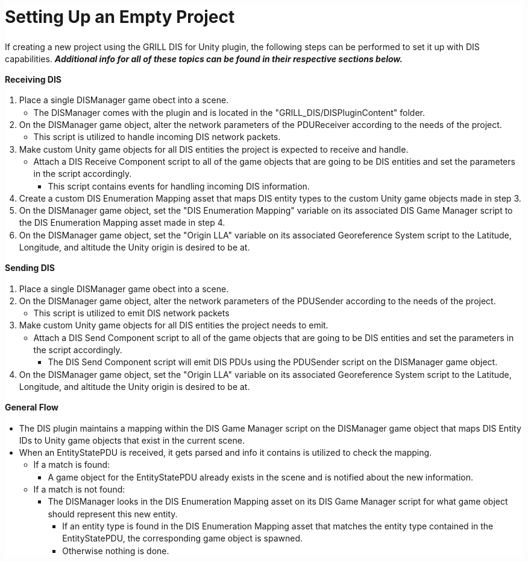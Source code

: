 # Setting Up an Empty Project

If creating a new project using the GRILL DIS for Unity plugin, the following steps can be performed to set it up with DIS capabilities.
_**Additional info for all of these topics can be found in their respective sections below.**_

**Receiving DIS**
1. Place a single DISManager game obect into a scene.
	- The DISManager comes with the plugin and is located in the "GRILL_DIS/DISPluginContent" folder.
2. On the DISManager game object, alter the network parameters of the PDUReceiver according to the needs of the project.
	- This script is utilized to handle incoming DIS network packets.
3. Make custom Unity game objects for all DIS entities the project is expected to receive and handle.
	- Attach a DIS Receive Component script to all of the game objects that are going to be DIS entities and set the parameters in the script accordingly.
		- This script contains events for handling incoming DIS information.
4. Create a custom DIS Enumeration Mapping asset that maps DIS entity types to the custom Unity game objects made in step 3.
5. On the DISManager game object, set the "DIS Enumeration Mapping" variable on its associated DIS Game Manager script to the DIS Enumeration Mapping asset made in step 4.
6. On the DISManager game object, set the "Origin LLA" variable on its associated Georeference System script to the Latitude, Longitude, and altitude the Unity origin is desired to be at.

**Sending DIS**
1. Place a single DISManager game obect into a scene.
2. On the DISManager game object, alter the network parameters of the PDUSender according to the needs of the project.
	- This script is utilized to emit DIS network packets
3. Make custom Unity game objects for all DIS entities the project needs to emit.
	- Attach a DIS Send Component script to all of the game objects that are going to be DIS entities and set the parameters in the script accordingly.
		- The DIS Send Component script will emit DIS PDUs using the PDUSender script on the DISManager game object.
4. On the DISManager game object, set the "Origin LLA" variable on its associated Georeference System script to the Latitude, Longitude, and altitude the Unity origin is desired to be at.

**General Flow** 
- The DIS plugin maintains a mapping within the DIS Game Manager script on the DISManager game object that maps DIS Entity IDs to Unity game objects that exist in the current scene.
- When an EntityStatePDU is received, it gets parsed and info it contains is utilized to check the mapping.
	- If a match is found:
		- A game object for the EntityStatePDU already exists in the scene and is notified about the new information.
	- If a match is not found:
		- The DISManager looks in the DIS Enumeration Mapping asset on its DIS Game Manager script for what game object should represent this new entity.
			- If an entity type is found in the DIS Enumeration Mapping asset that matches the entity type contained in the EntityStatePDU, the corresponding game object is spawned.
			- Otherwise nothing is done.
